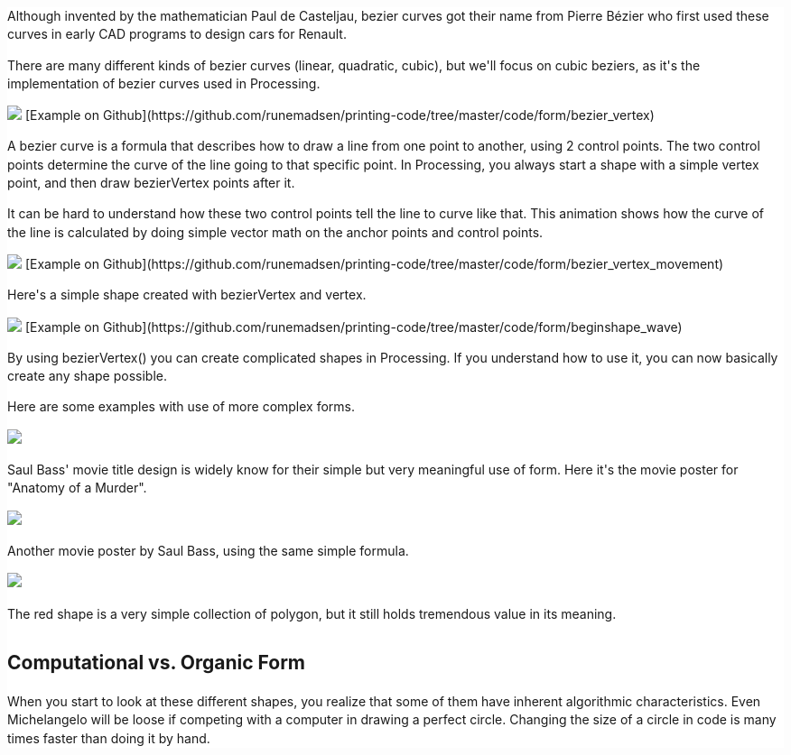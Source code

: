 Although invented by the mathematician Paul de Casteljau, bezier curves got their name from Pierre Bézier who first used these curves in early CAD programs to design cars for Renault.

There are many different kinds of bezier curves (linear, quadratic, cubic), but we'll focus on cubic beziers, as it's the implementation of bezier curves used in Processing.

<img src="{% asset_path printing-code/form/bezier_explain_small.jpg %}" data-slideshow="{% asset_path printing-code/form/bezier_explain.jpg %}" />
[Example on Github](https://github.com/runemadsen/printing-code/tree/master/code/form/bezier_vertex)

A bezier curve is a formula that describes how to draw a line from one point to another, using 2 control points. The two control points determine the curve of the line going to that specific point. In Processing, you always start a shape with a simple vertex point, and then draw bezierVertex points after it.

It can be hard to understand how these two control points tell the line to curve like that. This animation shows how the curve of the line is calculated by doing simple vector math on the anchor points and control points.

<img src="http://runemadsen-2012.s3.amazonaws.com/printing-code-2012/form/bezier_movement_small.gif" data-slideshow="http://runemadsen-2012.s3.amazonaws.com/printing-code-2012/form/bezier_movement.gif" />
[Example on Github](https://github.com/runemadsen/printing-code/tree/master/code/form/bezier_vertex_movement)

Here's a simple shape created with bezierVertex and vertex.

<img src="{% asset_path printing-code/form/wave_small.jpg %}" data-slideshow="{% asset_path printing-code/form/wave.jpg %}" />
[Example on Github](https://github.com/runemadsen/printing-code/tree/master/code/form/beginshape_wave)

By using bezierVertex() you can create complicated shapes in Processing. If you understand how to use it, you can now basically create any shape possible.

Here are some examples with use of more complex forms.

<img src="{% asset_path printing-code/form/bass_anatomy_murder_small.jpg %}" data-slideshow="{% asset_path printing-code/form/bass_anatomy_murder.jpg %}" />

Saul Bass' movie title design is widely know for their simple but very meaningful use of form. Here it's the movie poster for "Anatomy of a Murder".

<img src="{% asset_path printing-code/form/bass_golden_arm_small.jpg %}" data-slideshow="{% asset_path printing-code/form/bass_golden_arm.jpg %}" />

Another movie poster by Saul Bass, using the same simple formula.

<img src="{% asset_path printing-code/form/strike_poster_small.jpg %}" data-slideshow="{% asset_path printing-code/form/strike_poster.jpg %}" />

The red shape is a very simple collection of polygon, but it still holds tremendous value in its meaning. 


Computational vs. Organic Form
------------------------------

When you start to look at these different shapes, you realize that some of them have inherent algorithmic characteristics. Even Michelangelo will be loose if competing with a computer in drawing a perfect circle. Changing the size of a circle in code is many times faster than doing it by hand. 
